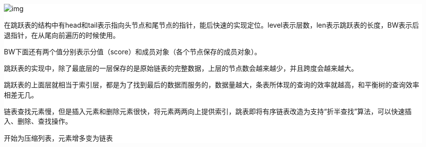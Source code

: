 ![img](https://user-gold-cdn.xitu.io/2020/6/15/172b88f2cf0366b3?imageView2/0/w/1280/h/960/format/webp/ignore-error/1)

在跳跃表的结构中有head和tail表示指向头节点和尾节点的指针，能后快速的实现定位。level表示层数，len表示跳跃表的长度，BW表示后退指针，在从尾向前遍历的时候使用。

BW下面还有两个值分别表示分值（score）和成员对象（各个节点保存的成员对象）。

跳跃表的实现中，除了最底层的一层保存的是原始链表的完整数据，上层的节点数会越来越少，并且跨度会越来越大。

跳跃表的上面层就相当于索引层，都是为了找到最后的数据而服务的，数据量越大，条表所体现的查询的效率就越高，和平衡树的查询效率相差无几。



链表查找元素慢，但是插入元素和删除元素很快，将元素两两向上提供索引，跳表即将有序链表改造为支持“折半查找”算法，可以快速插入、删除、查找操作。

开始为压缩列表，元素增多变为链表